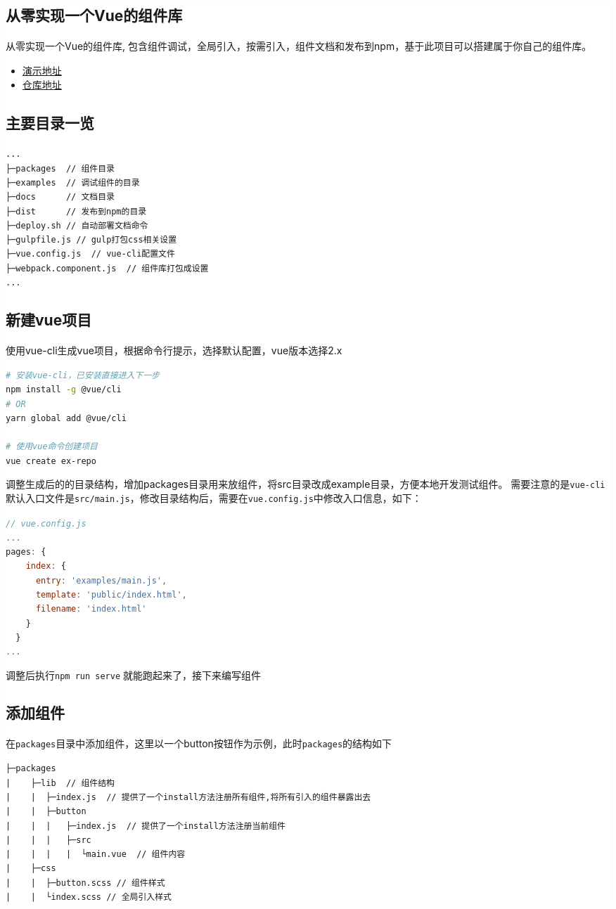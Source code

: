 ## 从零实现一个Vue的组件库
从零实现一个Vue的组件库, 包含组件调试，全局引入，按需引入，组件文档和发布到npm，基于此项目可以搭建属于你自己的组件库。
- [演示地址](https://jserlin.github.io/ex-element/)
- [仓库地址](https://github.com/jserlin/ex-element)
## 主要目录一览
```
...
├─packages  // 组件目录
├─examples  // 调试组件的目录
├─docs      // 文档目录
├─dist      // 发布到npm的目录
├─deploy.sh // 自动部署文档命令
├─gulpfile.js // gulp打包css相关设置
├─vue.config.js  // vue-cli配置文件
├─webpack.component.js  // 组件库打包成设置
...
```

## 新建vue项目
使用vue-cli生成vue项目，根据命令行提示，选择默认配置，vue版本选择2.x
```sh
# 安装vue-cli，已安装直接进入下一步
npm install -g @vue/cli
# OR
yarn global add @vue/cli

# 使用vue命令创建项目
vue create ex-repo

```
调整生成后的的目录结构，增加packages目录用来放组件，将src目录改成example目录，方便本地开发测试组件。
需要注意的是`vue-cli`默认入口文件是`src/main.js`，修改目录结构后，需要在`vue.config.js`中修改入口信息，如下：

```javascript
// vue.config.js
...
pages: {
    index: {
      entry: 'examples/main.js',
      template: 'public/index.html',
      filename: 'index.html'
    }
  }
...

```
调整后执行`npm run serve` 就能跑起来了，接下来编写组件

## 添加组件
在`packages`目录中添加组件，这里以一个button按钮作为示例，此时`packages`的结构如下
```
├─packages
|    ├─lib  // 组件结构
|    |  ├─index.js  // 提供了一个install方法注册所有组件,将所有引入的组件暴露出去
|    |  ├─button
|    |  |   ├─index.js  // 提供了一个install方法注册当前组件
|    |  |   ├─src
|    |  |   |  └main.vue  // 组件内容
|    ├─css  
|    |  ├─button.scss // 组件样式
|    |  └index.scss // 全局引入样式
```
